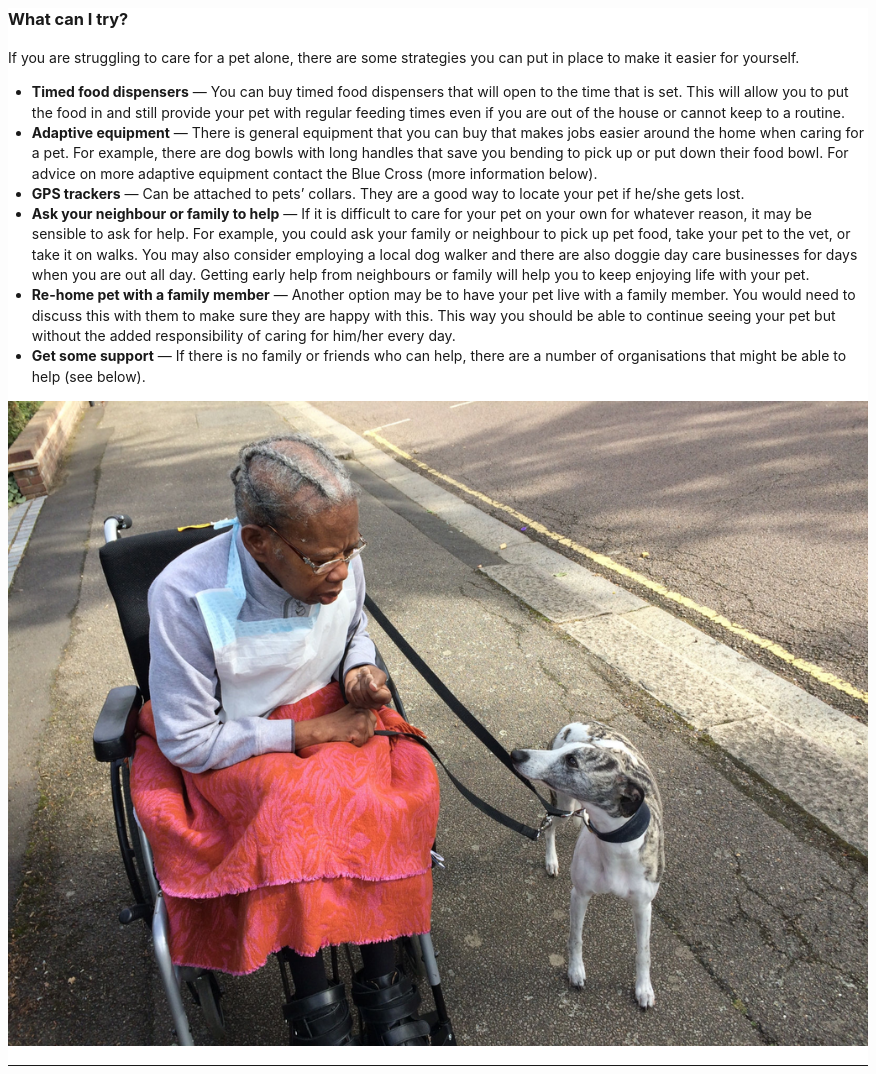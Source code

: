 
### What can I try?

If you are struggling to care for a pet alone, there are some strategies you can put in place to make it easier for yourself.

- **Timed food dispensers** — You can buy timed food dispensers that will open to the time that is set. This will allow you to put the food in and still provide your pet with regular feeding times even if you are out of the house or cannot keep to a routine.
- **Adaptive equipment** — There is general equipment that you can buy that makes jobs easier around the home when caring for a pet. For example, there are dog bowls with long handles that save you bending to pick up or put down their food bowl. For advice on more adaptive equipment contact the Blue Cross (more information below).
- **GPS trackers** — Can be attached to pets’ collars. They are a good way to locate your pet if he/she gets lost.
- **Ask your neighbour or family to help** — If it is difficult to care for your pet on your own for whatever reason, it may be sensible to ask for help. For example, you could ask your family or neighbour to pick up pet food, take your pet to the vet, or take it on walks. You may also consider employing a local dog walker and there are also doggie day care businesses for days when you are out all day. Getting early help from neighbours or family will help you to keep enjoying life with your pet.
- **Re-home pet with a family member** — Another option may be to have your pet live with a family member. You would need to discuss this with them to make sure they are happy with this. This way you should be able to continue seeing your pet but without the added responsibility of caring for him/her every day.
- **Get some support** — If there is no family or friends who can help, there are a number of organisations that might be able to help (see below).

<img src="https://raw.githubusercontent.com/parkinsons-toolkit/app-content/refs/heads/dev/images/dog.jpg" alt="woman-with-dog" class="hobbies-and-pets__dog">

---